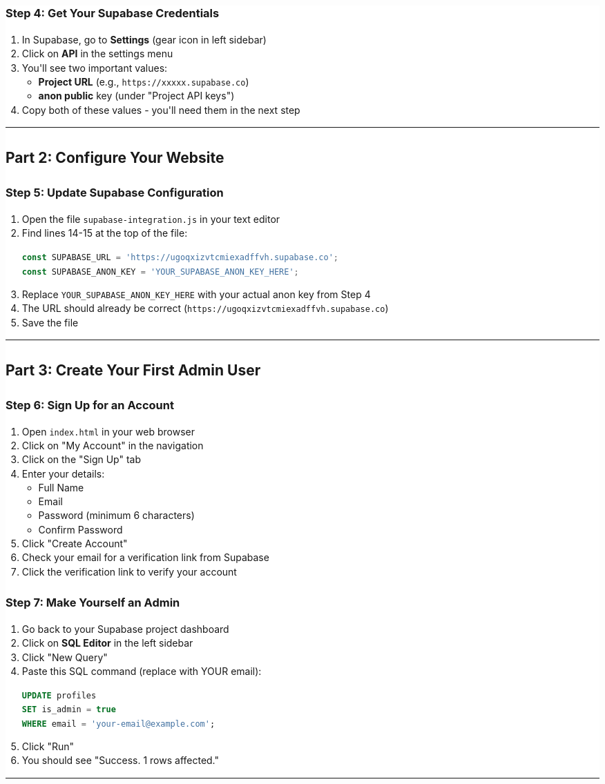 ### Step 4: Get Your Supabase Credentials

1. In Supabase, go to **Settings** (gear icon in left sidebar)
2. Click on **API** in the settings menu
3. You'll see two important values:
   - **Project URL** (e.g., `https://xxxxx.supabase.co`)
   - **anon public** key (under "Project API keys")
4. Copy both of these values - you'll need them in the next step

---

## Part 2: Configure Your Website

### Step 5: Update Supabase Configuration

1. Open the file `supabase-integration.js` in your text editor
2. Find lines 14-15 at the top of the file:
   ```javascript
   const SUPABASE_URL = 'https://ugoqxizvtcmiexadffvh.supabase.co';
   const SUPABASE_ANON_KEY = 'YOUR_SUPABASE_ANON_KEY_HERE';
   ```
3. Replace `YOUR_SUPABASE_ANON_KEY_HERE` with your actual anon key from Step 4
4. The URL should already be correct (`https://ugoqxizvtcmiexadffvh.supabase.co`)
5. Save the file

---

## Part 3: Create Your First Admin User

### Step 6: Sign Up for an Account

1. Open `index.html` in your web browser
2. Click on "My Account" in the navigation
3. Click on the "Sign Up" tab
4. Enter your details:
   - Full Name
   - Email
   - Password (minimum 6 characters)
   - Confirm Password
5. Click "Create Account"
6. Check your email for a verification link from Supabase
7. Click the verification link to verify your account

### Step 7: Make Yourself an Admin

1. Go back to your Supabase project dashboard
2. Click on **SQL Editor** in the left sidebar
3. Click "New Query"
4. Paste this SQL command (replace with YOUR email):
   ```sql
   UPDATE profiles
   SET is_admin = true
   WHERE email = 'your-email@example.com';
   ```
5. Click "Run"
6. You should see "Success. 1 rows affected."

---